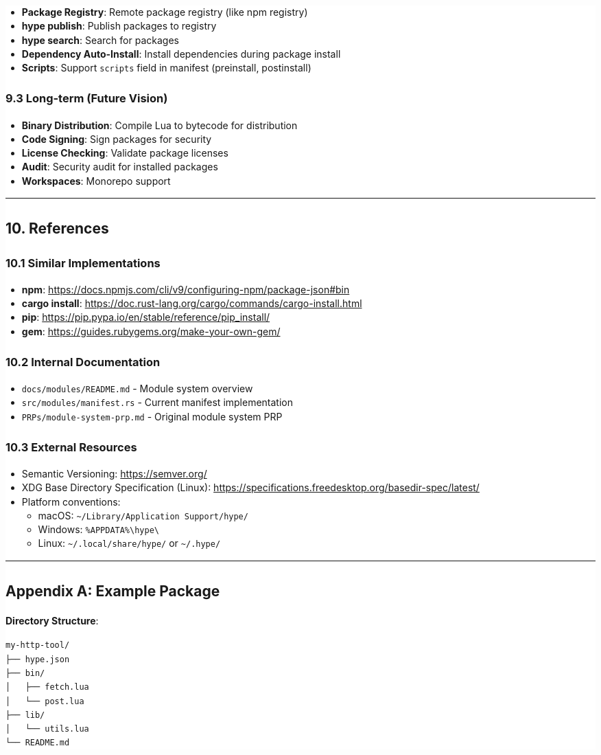 - **Package Registry**: Remote package registry (like npm registry)
- **hype publish**: Publish packages to registry
- **hype search**: Search for packages
- **Dependency Auto-Install**: Install dependencies during package install
- **Scripts**: Support `scripts` field in manifest (preinstall, postinstall)

### 9.3 Long-term (Future Vision)

- **Binary Distribution**: Compile Lua to bytecode for distribution
- **Code Signing**: Sign packages for security
- **License Checking**: Validate package licenses
- **Audit**: Security audit for installed packages
- **Workspaces**: Monorepo support

---

## 10. References

### 10.1 Similar Implementations

- **npm**: https://docs.npmjs.com/cli/v9/configuring-npm/package-json#bin
- **cargo install**: https://doc.rust-lang.org/cargo/commands/cargo-install.html
- **pip**: https://pip.pypa.io/en/stable/reference/pip_install/
- **gem**: https://guides.rubygems.org/make-your-own-gem/

### 10.2 Internal Documentation

- `docs/modules/README.md` - Module system overview
- `src/modules/manifest.rs` - Current manifest implementation
- `PRPs/module-system-prp.md` - Original module system PRP

### 10.3 External Resources

- Semantic Versioning: https://semver.org/
- XDG Base Directory Specification (Linux): https://specifications.freedesktop.org/basedir-spec/latest/
- Platform conventions:
  - macOS: `~/Library/Application Support/hype/`
  - Windows: `%APPDATA%\hype\`
  - Linux: `~/.local/share/hype/` or `~/.hype/`

---

## Appendix A: Example Package

**Directory Structure**:
```
my-http-tool/
├── hype.json
├── bin/
│   ├── fetch.lua
│   └── post.lua
├── lib/
│   └── utils.lua
└── README.md
```
